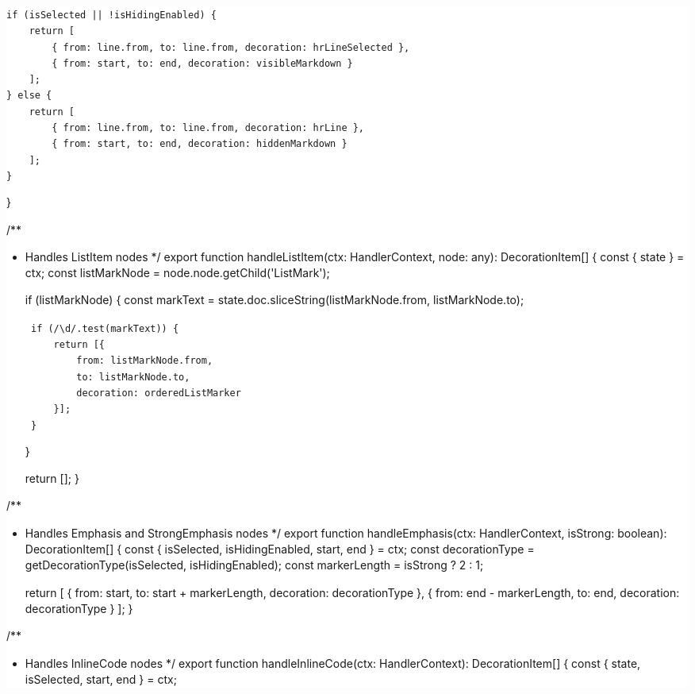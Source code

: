     if (isSelected || !isHidingEnabled) {
        return [
            { from: line.from, to: line.from, decoration: hrLineSelected },
            { from: start, to: end, decoration: visibleMarkdown }
        ];
    } else {
        return [
            { from: line.from, to: line.from, decoration: hrLine },
            { from: start, to: end, decoration: hiddenMarkdown }
        ];
    }
}

/**
 * Handles ListItem nodes
 */
export function handleListItem(ctx: HandlerContext, node: any): DecorationItem[] {
    const { state } = ctx;
    const listMarkNode = node.node.getChild('ListMark');

    if (listMarkNode) {
        const markText = state.doc.sliceString(listMarkNode.from, listMarkNode.to);

        if (/\d/.test(markText)) {
            return [{
                from: listMarkNode.from,
                to: listMarkNode.to,
                decoration: orderedListMarker
            }];
        }
    }

    return [];
}

/**
 * Handles Emphasis and StrongEmphasis nodes
 */
export function handleEmphasis(ctx: HandlerContext, isStrong: boolean): DecorationItem[] {
    const { isSelected, isHidingEnabled, start, end } = ctx;
    const decorationType = getDecorationType(isSelected, isHidingEnabled);
    const markerLength = isStrong ? 2 : 1;

    return [
        { from: start, to: start + markerLength, decoration: decorationType },
        { from: end - markerLength, to: end, decoration: decorationType }
    ];
}

/**
 * Handles InlineCode nodes
 */
export function handleInlineCode(ctx: HandlerContext): DecorationItem[] {
    const { state, isSelected, start, end } = ctx;
